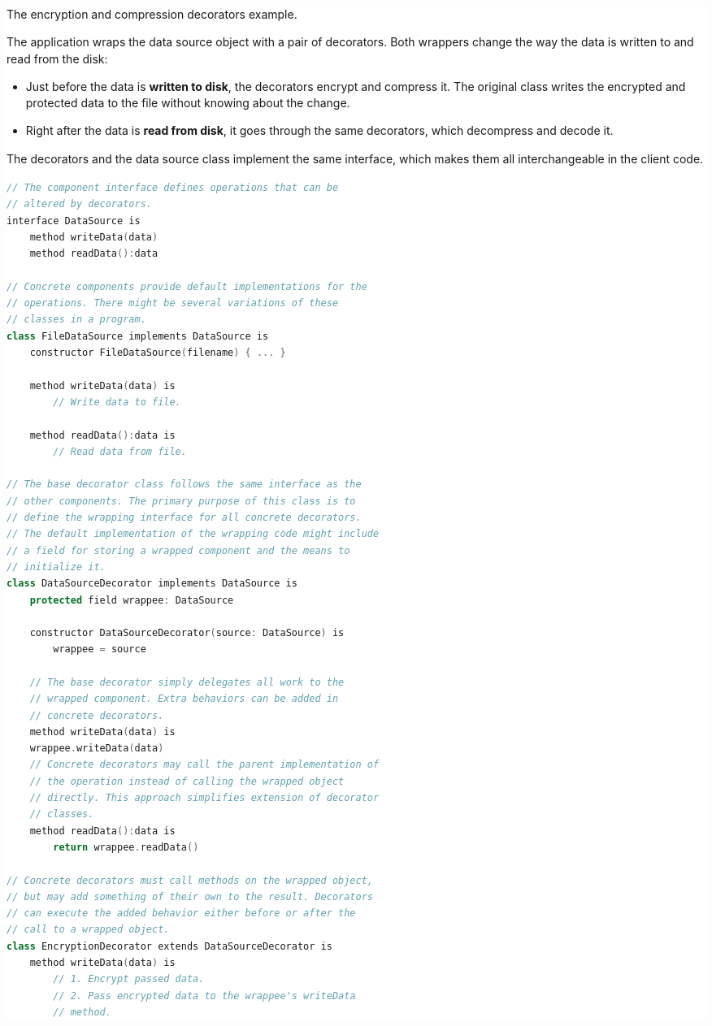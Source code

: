 The encryption and compression decorators example.

The application wraps the data source object with a pair of decorators. Both wrappers change the way the data is written to and read from the disk:

- Just before the data is **written to disk**, the decorators encrypt and compress it. The original class writes the encrypted and protected data to the file without knowing about the change.

- Right after the data is **read from disk**, it goes through the same decorators, which decompress and decode it.

The decorators and the data source class implement the same interface, which makes them all interchangeable in the client code.

```c++
// The component interface defines operations that can be
// altered by decorators.
interface DataSource is
    method writeData(data)
    method readData():data

// Concrete components provide default implementations for the
// operations. There might be several variations of these
// classes in a program.
class FileDataSource implements DataSource is
    constructor FileDataSource(filename) { ... }

    method writeData(data) is
        // Write data to file.

    method readData():data is
        // Read data from file.

// The base decorator class follows the same interface as the
// other components. The primary purpose of this class is to
// define the wrapping interface for all concrete decorators.
// The default implementation of the wrapping code might include
// a field for storing a wrapped component and the means to
// initialize it.
class DataSourceDecorator implements DataSource is
    protected field wrappee: DataSource
    
    constructor DataSourceDecorator(source: DataSource) is
        wrappee = source

    // The base decorator simply delegates all work to the
    // wrapped component. Extra behaviors can be added in
    // concrete decorators.
    method writeData(data) is
    wrappee.writeData(data)
    // Concrete decorators may call the parent implementation of
    // the operation instead of calling the wrapped object
    // directly. This approach simplifies extension of decorator
    // classes.
    method readData():data is
        return wrappee.readData()
        
// Concrete decorators must call methods on the wrapped object,
// but may add something of their own to the result. Decorators
// can execute the added behavior either before or after the
// call to a wrapped object.
class EncryptionDecorator extends DataSourceDecorator is
    method writeData(data) is
        // 1. Encrypt passed data.
        // 2. Pass encrypted data to the wrappee's writeData
        // method.
```